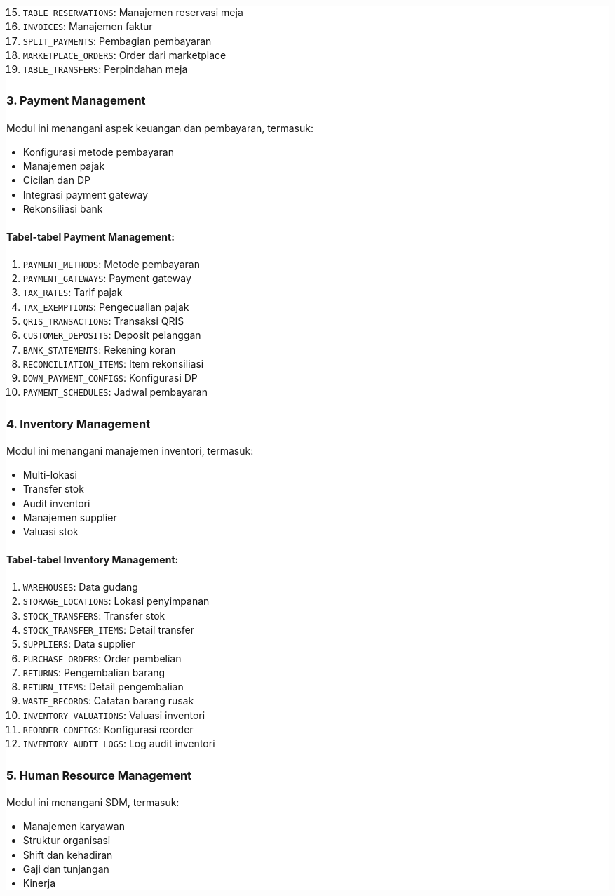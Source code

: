 15. `TABLE_RESERVATIONS`: Manajemen reservasi meja
16. `INVOICES`: Manajemen faktur
17. `SPLIT_PAYMENTS`: Pembagian pembayaran
18. `MARKETPLACE_ORDERS`: Order dari marketplace
19. `TABLE_TRANSFERS`: Perpindahan meja

### 3. Payment Management
Modul ini menangani aspek keuangan dan pembayaran, termasuk:
- Konfigurasi metode pembayaran
- Manajemen pajak
- Cicilan dan DP
- Integrasi payment gateway
- Rekonsiliasi bank

#### Tabel-tabel Payment Management:
1. `PAYMENT_METHODS`: Metode pembayaran
2. `PAYMENT_GATEWAYS`: Payment gateway
3. `TAX_RATES`: Tarif pajak
4. `TAX_EXEMPTIONS`: Pengecualian pajak
5. `QRIS_TRANSACTIONS`: Transaksi QRIS
6. `CUSTOMER_DEPOSITS`: Deposit pelanggan
7. `BANK_STATEMENTS`: Rekening koran
8. `RECONCILIATION_ITEMS`: Item rekonsiliasi
9. `DOWN_PAYMENT_CONFIGS`: Konfigurasi DP
10. `PAYMENT_SCHEDULES`: Jadwal pembayaran

### 4. Inventory Management
Modul ini menangani manajemen inventori, termasuk:
- Multi-lokasi
- Transfer stok
- Audit inventori
- Manajemen supplier
- Valuasi stok

#### Tabel-tabel Inventory Management:
1. `WAREHOUSES`: Data gudang
2. `STORAGE_LOCATIONS`: Lokasi penyimpanan
3. `STOCK_TRANSFERS`: Transfer stok
4. `STOCK_TRANSFER_ITEMS`: Detail transfer
5. `SUPPLIERS`: Data supplier
6. `PURCHASE_ORDERS`: Order pembelian
7. `RETURNS`: Pengembalian barang
8. `RETURN_ITEMS`: Detail pengembalian
9. `WASTE_RECORDS`: Catatan barang rusak
10. `INVENTORY_VALUATIONS`: Valuasi inventori
11. `REORDER_CONFIGS`: Konfigurasi reorder
12. `INVENTORY_AUDIT_LOGS`: Log audit inventori

### 5. Human Resource Management
Modul ini menangani SDM, termasuk:
- Manajemen karyawan
- Struktur organisasi
- Shift dan kehadiran
- Gaji dan tunjangan
- Kinerja
